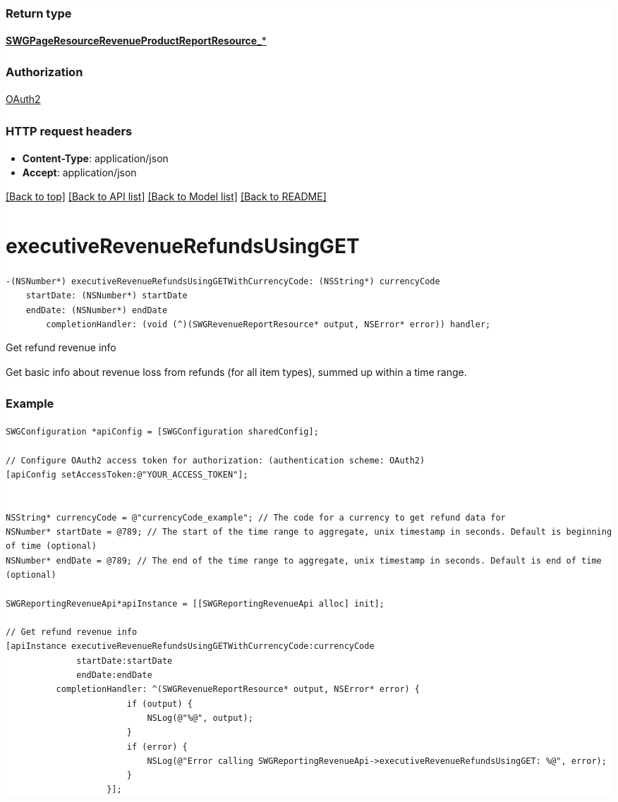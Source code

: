 ### Return type

[**SWGPageResourceRevenueProductReportResource_***](SWGPageResourceRevenueProductReportResource_.md)

### Authorization

[OAuth2](../README.md#OAuth2)

### HTTP request headers

 - **Content-Type**: application/json
 - **Accept**: application/json

[[Back to top]](#) [[Back to API list]](../README.md#documentation-for-api-endpoints) [[Back to Model list]](../README.md#documentation-for-models) [[Back to README]](../README.md)

# **executiveRevenueRefundsUsingGET**
```objc
-(NSNumber*) executiveRevenueRefundsUsingGETWithCurrencyCode: (NSString*) currencyCode
    startDate: (NSNumber*) startDate
    endDate: (NSNumber*) endDate
        completionHandler: (void (^)(SWGRevenueReportResource* output, NSError* error)) handler;
```

Get refund revenue info

Get basic info about revenue loss from refunds (for all item types), summed up within a time range.

### Example 
```objc
SWGConfiguration *apiConfig = [SWGConfiguration sharedConfig];

// Configure OAuth2 access token for authorization: (authentication scheme: OAuth2)
[apiConfig setAccessToken:@"YOUR_ACCESS_TOKEN"];


NSString* currencyCode = @"currencyCode_example"; // The code for a currency to get refund data for
NSNumber* startDate = @789; // The start of the time range to aggregate, unix timestamp in seconds. Default is beginning of time (optional)
NSNumber* endDate = @789; // The end of the time range to aggregate, unix timestamp in seconds. Default is end of time (optional)

SWGReportingRevenueApi*apiInstance = [[SWGReportingRevenueApi alloc] init];

// Get refund revenue info
[apiInstance executiveRevenueRefundsUsingGETWithCurrencyCode:currencyCode
              startDate:startDate
              endDate:endDate
          completionHandler: ^(SWGRevenueReportResource* output, NSError* error) {
                        if (output) {
                            NSLog(@"%@", output);
                        }
                        if (error) {
                            NSLog(@"Error calling SWGReportingRevenueApi->executiveRevenueRefundsUsingGET: %@", error);
                        }
                    }];
```
